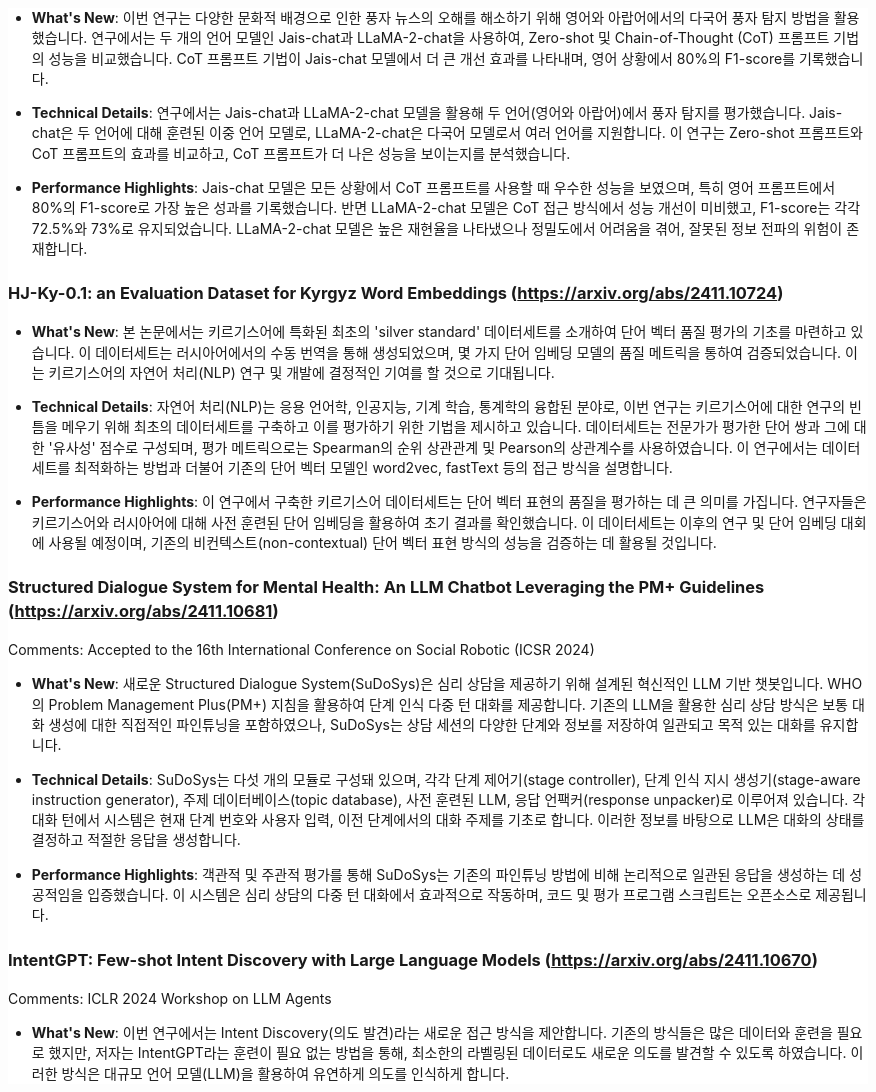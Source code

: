 - **What's New**: 이번 연구는 다양한 문화적 배경으로 인한 풍자 뉴스의 오해를 해소하기 위해 영어와 아랍어에서의 다국어 풍자 탐지 방법을 활용했습니다. 연구에서는 두 개의 언어 모델인 Jais-chat과 LLaMA-2-chat을 사용하여, Zero-shot 및 Chain-of-Thought (CoT) 프롬프트 기법의 성능을 비교했습니다. CoT 프롬프트 기법이 Jais-chat 모델에서 더 큰 개선 효과를 나타내며, 영어 상황에서 80%의 F1-score를 기록했습니다.

- **Technical Details**: 연구에서는 Jais-chat과 LLaMA-2-chat 모델을 활용해 두 언어(영어와 아랍어)에서 풍자 탐지를 평가했습니다. Jais-chat은 두 언어에 대해 훈련된 이중 언어 모델로, LLaMA-2-chat은 다국어 모델로서 여러 언어를 지원합니다. 이 연구는 Zero-shot 프롬프트와 CoT 프롬프트의 효과를 비교하고, CoT 프롬프트가 더 나은 성능을 보이는지를 분석했습니다.

- **Performance Highlights**: Jais-chat 모델은 모든 상황에서 CoT 프롬프트를 사용할 때 우수한 성능을 보였으며, 특히 영어 프롬프트에서 80%의 F1-score로 가장 높은 성과를 기록했습니다. 반면 LLaMA-2-chat 모델은 CoT 접근 방식에서 성능 개선이 미비했고, F1-score는 각각 72.5%와 73%로 유지되었습니다. LLaMA-2-chat 모델은 높은 재현율을 나타냈으나 정밀도에서 어려움을 겪어, 잘못된 정보 전파의 위험이 존재합니다.



### HJ-Ky-0.1: an Evaluation Dataset for Kyrgyz Word Embeddings (https://arxiv.org/abs/2411.10724)
- **What's New**: 본 논문에서는 키르기스어에 특화된 최초의 'silver standard' 데이터세트를 소개하여 단어 벡터 품질 평가의 기초를 마련하고 있습니다. 이 데이터세트는 러시아어에서의 수동 번역을 통해 생성되었으며, 몇 가지 단어 임베딩 모델의 품질 메트릭을 통하여 검증되었습니다. 이는 키르기스어의 자연어 처리(NLP) 연구 및 개발에 결정적인 기여를 할 것으로 기대됩니다.

- **Technical Details**: 자연어 처리(NLP)는 응용 언어학, 인공지능, 기계 학습, 통계학의 융합된 분야로, 이번 연구는 키르기스어에 대한 연구의 빈틈을 메우기 위해 최초의 데이터세트를 구축하고 이를 평가하기 위한 기법을 제시하고 있습니다. 데이터세트는 전문가가 평가한 단어 쌍과 그에 대한 '유사성' 점수로 구성되며, 평가 메트릭으로는 Spearman의 순위 상관관계 및 Pearson의 상관계수를 사용하였습니다. 이 연구에서는 데이터세트를 최적화하는 방법과 더불어 기존의 단어 벡터 모델인 word2vec, fastText 등의 접근 방식을 설명합니다.

- **Performance Highlights**: 이 연구에서 구축한 키르기스어 데이터세트는 단어 벡터 표현의 품질을 평가하는 데 큰 의미를 가집니다. 연구자들은 키르기스어와 러시아어에 대해 사전 훈련된 단어 임베딩을 활용하여 초기 결과를 확인했습니다. 이 데이터세트는 이후의 연구 및 단어 임베딩 대회에 사용될 예정이며, 기존의 비컨텍스트(non-contextual) 단어 벡터 표현 방식의 성능을 검증하는 데 활용될 것입니다.



### Structured Dialogue System for Mental Health: An LLM Chatbot Leveraging the PM+ Guidelines (https://arxiv.org/abs/2411.10681)
Comments:
          Accepted to the 16th International Conference on Social Robotic (ICSR 2024)

- **What's New**: 새로운 Structured Dialogue System(SuDoSys)은 심리 상담을 제공하기 위해 설계된 혁신적인 LLM 기반 챗봇입니다. WHO의 Problem Management Plus(PM+) 지침을 활용하여 단계 인식 다중 턴 대화를 제공합니다. 기존의 LLM을 활용한 심리 상담 방식은 보통 대화 생성에 대한 직접적인 파인튜닝을 포함하였으나, SuDoSys는 상담 세션의 다양한 단계와 정보를 저장하여 일관되고 목적 있는 대화를 유지합니다.

- **Technical Details**: SuDoSys는 다섯 개의 모듈로 구성돼 있으며, 각각 단계 제어기(stage controller), 단계 인식 지시 생성기(stage-aware instruction generator), 주제 데이터베이스(topic database), 사전 훈련된 LLM, 응답 언팩커(response unpacker)로 이루어져 있습니다. 각 대화 턴에서 시스템은 현재 단계 번호와 사용자 입력, 이전 단계에서의 대화 주제를 기초로 합니다. 이러한 정보를 바탕으로 LLM은 대화의 상태를 결정하고 적절한 응답을 생성합니다.

- **Performance Highlights**: 객관적 및 주관적 평가를 통해 SuDoSys는 기존의 파인튜닝 방법에 비해 논리적으로 일관된 응답을 생성하는 데 성공적임을 입증했습니다. 이 시스템은 심리 상담의 다중 턴 대화에서 효과적으로 작동하며, 코드 및 평가 프로그램 스크립트는 오픈소스로 제공됩니다.



### IntentGPT: Few-shot Intent Discovery with Large Language Models (https://arxiv.org/abs/2411.10670)
Comments:
          ICLR 2024 Workshop on LLM Agents

- **What's New**: 이번 연구에서는 Intent Discovery(의도 발견)라는 새로운 접근 방식을 제안합니다. 기존의 방식들은 많은 데이터와 훈련을 필요로 했지만, 저자는 IntentGPT라는 훈련이 필요 없는 방법을 통해, 최소한의 라벨링된 데이터로도 새로운 의도를 발견할 수 있도록 하였습니다. 이러한 방식은 대규모 언어 모델(LLM)을 활용하여 유연하게 의도를 인식하게 합니다.
